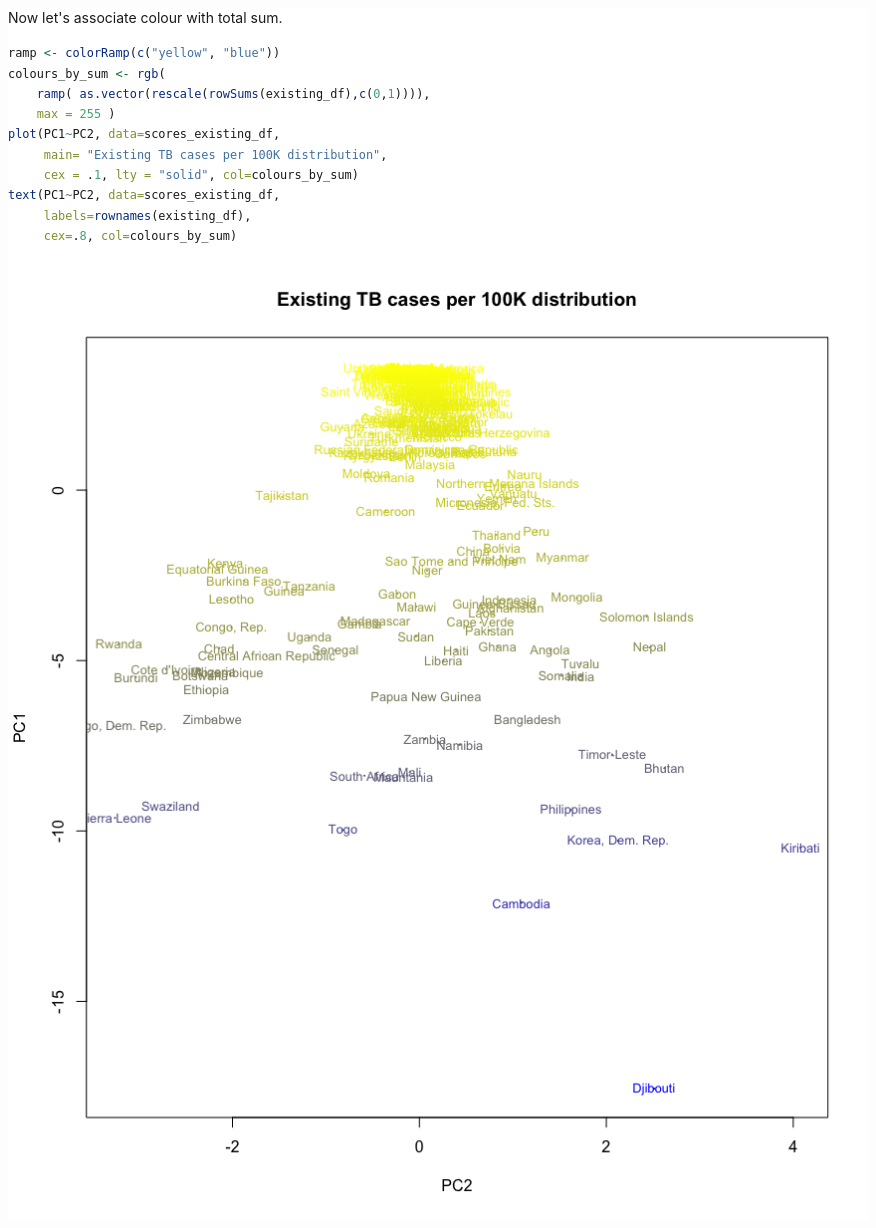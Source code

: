 Now let's associate colour with total sum.  


```r
ramp <- colorRamp(c("yellow", "blue"))
colours_by_sum <- rgb( 
    ramp( as.vector(rescale(rowSums(existing_df),c(0,1)))), 
    max = 255 )
plot(PC1~PC2, data=scores_existing_df, 
     main= "Existing TB cases per 100K distribution",
     cex = .1, lty = "solid", col=colours_by_sum)
text(PC1~PC2, data=scores_existing_df, 
     labels=rownames(existing_df),
     cex=.8, col=colours_by_sum)
```

![](dimensionality-clustering_files/figure-html/unnamed-chunk-7-1.png) 

